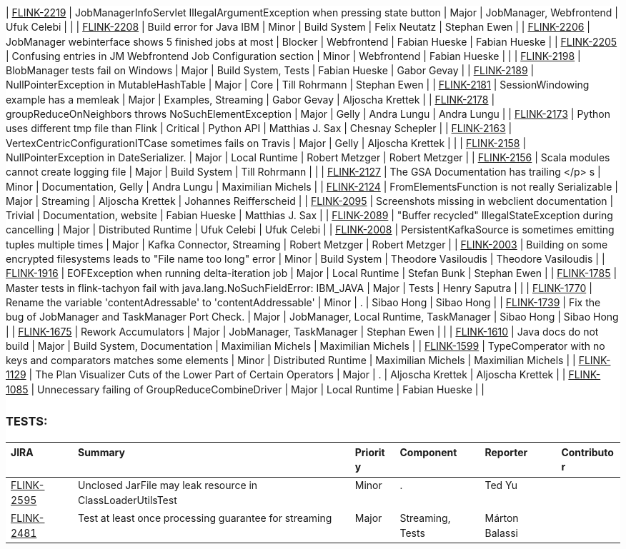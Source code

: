 | [FLINK-2219](https://issues.apache.org/jira/browse/FLINK-2219) | JobManagerInfoServlet IllegalArgumentException when pressing state button |  Major | JobManager, Webfrontend | Ufuk Celebi |  |
| [FLINK-2208](https://issues.apache.org/jira/browse/FLINK-2208) | Build error for Java IBM |  Minor | Build System | Felix Neutatz | Stephan Ewen |
| [FLINK-2206](https://issues.apache.org/jira/browse/FLINK-2206) | JobManager webinterface shows 5 finished jobs at most |  Blocker | Webfrontend | Fabian Hueske | Fabian Hueske |
| [FLINK-2205](https://issues.apache.org/jira/browse/FLINK-2205) | Confusing entries in JM Webfrontend Job Configuration section |  Minor | Webfrontend | Fabian Hueske |  |
| [FLINK-2198](https://issues.apache.org/jira/browse/FLINK-2198) | BlobManager tests fail on Windows |  Major | Build System, Tests | Fabian Hueske | Gabor Gevay |
| [FLINK-2189](https://issues.apache.org/jira/browse/FLINK-2189) | NullPointerException in MutableHashTable |  Major | Core | Till Rohrmann | Stephan Ewen |
| [FLINK-2181](https://issues.apache.org/jira/browse/FLINK-2181) | SessionWindowing example has a memleak |  Major | Examples, Streaming | Gabor Gevay | Aljoscha Krettek |
| [FLINK-2178](https://issues.apache.org/jira/browse/FLINK-2178) | groupReduceOnNeighbors throws NoSuchElementException |  Major | Gelly | Andra Lungu | Andra Lungu |
| [FLINK-2173](https://issues.apache.org/jira/browse/FLINK-2173) | Python uses different tmp file than Flink |  Critical | Python API | Matthias J. Sax | Chesnay Schepler |
| [FLINK-2163](https://issues.apache.org/jira/browse/FLINK-2163) | VertexCentricConfigurationITCase sometimes fails on Travis |  Major | Gelly | Aljoscha Krettek |  |
| [FLINK-2158](https://issues.apache.org/jira/browse/FLINK-2158) | NullPointerException in DateSerializer. |  Major | Local Runtime | Robert Metzger | Robert Metzger |
| [FLINK-2156](https://issues.apache.org/jira/browse/FLINK-2156) | Scala modules cannot create logging file |  Major | Build System | Till Rohrmann |  |
| [FLINK-2127](https://issues.apache.org/jira/browse/FLINK-2127) | The GSA Documentation has trailing \</p\> s |  Minor | Documentation, Gelly | Andra Lungu | Maximilian Michels |
| [FLINK-2124](https://issues.apache.org/jira/browse/FLINK-2124) | FromElementsFunction is not really Serializable |  Major | Streaming | Aljoscha Krettek | Johannes Reifferscheid |
| [FLINK-2095](https://issues.apache.org/jira/browse/FLINK-2095) | Screenshots missing in webclient documentation |  Trivial | Documentation, website | Fabian Hueske | Matthias J. Sax |
| [FLINK-2089](https://issues.apache.org/jira/browse/FLINK-2089) | "Buffer recycled" IllegalStateException during cancelling |  Major | Distributed Runtime | Ufuk Celebi | Ufuk Celebi |
| [FLINK-2008](https://issues.apache.org/jira/browse/FLINK-2008) | PersistentKafkaSource is sometimes emitting tuples multiple times |  Major | Kafka Connector, Streaming | Robert Metzger | Robert Metzger |
| [FLINK-2003](https://issues.apache.org/jira/browse/FLINK-2003) | Building on some encrypted filesystems leads to "File name too long" error |  Minor | Build System | Theodore Vasiloudis | Theodore Vasiloudis |
| [FLINK-1916](https://issues.apache.org/jira/browse/FLINK-1916) | EOFException when running delta-iteration job |  Major | Local Runtime | Stefan Bunk | Stephan Ewen |
| [FLINK-1785](https://issues.apache.org/jira/browse/FLINK-1785) | Master tests in flink-tachyon fail with java.lang.NoSuchFieldError: IBM\_JAVA |  Major | Tests | Henry Saputra |  |
| [FLINK-1770](https://issues.apache.org/jira/browse/FLINK-1770) | Rename the variable 'contentAdressable' to 'contentAddressable' |  Minor | . | Sibao Hong | Sibao Hong |
| [FLINK-1739](https://issues.apache.org/jira/browse/FLINK-1739) | Fix the bug of JobManager and TaskManager Port Check. |  Major | JobManager, Local Runtime, TaskManager | Sibao Hong | Sibao Hong |
| [FLINK-1675](https://issues.apache.org/jira/browse/FLINK-1675) | Rework Accumulators |  Major | JobManager, TaskManager | Stephan Ewen |  |
| [FLINK-1610](https://issues.apache.org/jira/browse/FLINK-1610) | Java docs do not build |  Major | Build System, Documentation | Maximilian Michels | Maximilian Michels |
| [FLINK-1599](https://issues.apache.org/jira/browse/FLINK-1599) | TypeComperator with no keys and comparators matches some elements |  Minor | Distributed Runtime | Maximilian Michels | Maximilian Michels |
| [FLINK-1129](https://issues.apache.org/jira/browse/FLINK-1129) | The Plan Visualizer Cuts of the Lower Part of Certain Operators |  Major | . | Aljoscha Krettek | Aljoscha Krettek |
| [FLINK-1085](https://issues.apache.org/jira/browse/FLINK-1085) | Unnecessary failing of GroupReduceCombineDriver |  Major | Local Runtime | Fabian Hueske |  |


### TESTS:

| JIRA | Summary | Priority | Component | Reporter | Contributor |
|:---- |:---- | :--- |:---- |:---- |:---- |
| [FLINK-2595](https://issues.apache.org/jira/browse/FLINK-2595) | Unclosed JarFile may leak resource in ClassLoaderUtilsTest |  Minor | . | Ted Yu |  |
| [FLINK-2481](https://issues.apache.org/jira/browse/FLINK-2481) | Test at least once processing guarantee for streaming |  Major | Streaming, Tests | Márton Balassi |  |
